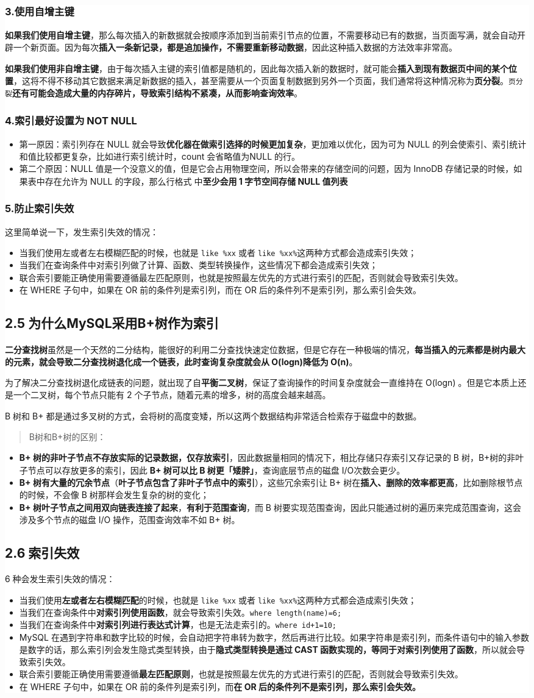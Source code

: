 ### 3.使用自增主键

**如果我们使用自增主键**，那么每次插入的新数据就会按顺序添加到当前索引节点的位置，不需要移动已有的数据，当页面写满，就会自动开辟一个新页面。因为每次**插入一条新记录，都是追加操作，不需要重新移动数据**，因此这种插入数据的方法效率非常高。

**如果我们使用非自增主键**，由于每次插入主键的索引值都是随机的，因此每次插入新的数据时，就可能会**插入到现有数据页中间的某个位置**，这将不得不移动其它数据来满足新数据的插入，甚至需要从一个页面复制数据到另外一个页面，我们通常将这种情况称为**页分裂**。`页分裂`**还有可能会造成大量的内存碎片，导致索引结构不紧凑，从而影响查询效率**。

### 4.索引最好设置为 NOT NULL

- 第一原因：索引列存在 NULL 就会导致**优化器在做索引选择的时候更加复杂**，更加难以优化，因为可为 NULL 的列会使索引、索引统计和值比较都更复杂，比如进行索引统计时，count 会省略值为NULL 的行。
- 第二个原因：NULL 值是一个没意义的值，但是它会占用物理空间，所以会带来的存储空间的问题，因为 InnoDB 存储记录的时候，如果表中存在允许为 NULL 的字段，那么行格式 中**至少会用 1 字节空间存储 NULL 值列表**

### 5.防止索引失效

这里简单说一下，发生索引失效的情况：

- 当我们使用左或者左右模糊匹配的时候，也就是 `like %xx` 或者 `like %xx%`这两种方式都会造成索引失效；
- 当我们在查询条件中对索引列做了计算、函数、类型转换操作，这些情况下都会造成索引失效；
- 联合索引要能正确使用需要遵循最左匹配原则，也就是按照最左优先的方式进行索引的匹配，否则就会导致索引失效。
- 在 WHERE 子句中，如果在 OR 前的条件列是索引列，而在 OR 后的条件列不是索引列，那么索引会失效。

## 2.5 为什么MySQL采用B+树作为索引

**二分查找树**虽然是一个天然的二分结构，能很好的利用二分查找快速定位数据，但是它存在一种极端的情况，**每当插入的元素都是树内最大的元素，就会导致二分查找树退化成一个链表，此时查询复杂度就会从 O(logn)降低为 O(n)**。

为了解决二分查找树退化成链表的问题，就出现了自**平衡二叉树**，保证了查询操作的时间复杂度就会一直维持在 O(logn) 。但是它本质上还是一个二叉树，每个节点只能有 2 个子节点，随着元素的增多，树的高度会越来越高。

B 树和 B+ 都是通过多叉树的方式，会将树的高度变矮，所以这两个数据结构非常适合检索存于磁盘中的数据。

> B树和B+树的区别：

- **B+ 树的非叶子节点不存放实际的记录数据，仅存放索引**，因此数据量相同的情况下，相比存储只存索引又存记录的 B 树，B+树的非叶子节点可以存放更多的索引，因此 **B+ 树可以比 B 树更「矮胖」**，查询底层节点的磁盘 I/O次数会更少。
- **B+ 树有大量的冗余节点**（**叶子节点包含了非叶子节点中的索引**），这些冗余索引让 B+ 树在**插入、删除的效率都更高**，比如删除根节点的时候，不会像 B 树那样会发生复杂的树的变化；
- **B+ 树叶子节点之间用双向链表连接了起来**，**有利于范围查询**，而 B 树要实现范围查询，因此只能通过树的遍历来完成范围查询，这会涉及多个节点的磁盘 I/O 操作，范围查询效率不如 B+ 树。

## 2.6 索引失效

6 种会发生索引失效的情况：

- 当我们使用**左或者左右模糊匹配**的时候，也就是 `like %xx` 或者 `like %xx%`这两种方式都会造成索引失效；
- 当我们在查询条件中**对索引列使用函数**，就会导致索引失效。`where length(name)=6;`
- 当我们在查询条件中**对索引列进行表达式计算**，也是无法走索引的。`where id+1=10;`
- MySQL 在遇到字符串和数字比较的时候，会自动把字符串转为数字，然后再进行比较。如果字符串是索引列，而条件语句中的输入参数是数字的话，那么索引列会发生隐式类型转换，由于**隐式类型转换是通过 CAST 函数实现的，等同于对索引列使用了函数**，所以就会导致索引失效。
- 联合索引要能正确使用需要遵循**最左匹配原则**，也就是按照最左优先的方式进行索引的匹配，否则就会导致索引失效。
- 在 WHERE 子句中，如果在 OR 前的条件列是索引列，而**在 OR 后的条件列不是索引列，那么索引会失效。**
